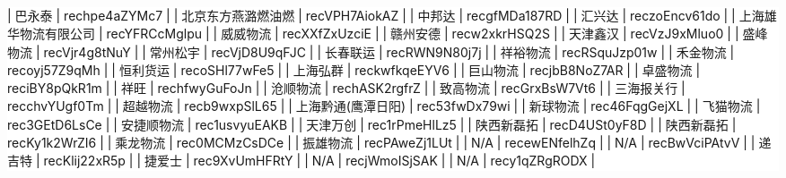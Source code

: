 | 巴永泰 | rechpe4aZYMc7 |
| 北京东方燕潞燃油燃 | recVPH7AiokAZ |
| 中邦达 | recgfMDa187RD |
| 汇兴达 | reczoEncv61do |
| 上海雄华物流有限公司 | recYFRCcMglpu |
| 威威物流 | recXXfZxUzciE |
| 赣州安德 | recw2xkrHSQ2S |
| 天津鑫汉 | recVzJ9xMluo0 |
| 盛峰物流 | recVjr4g8tNuY |
| 常州松宇 | recVjD8U9qFJC |
| 长春联运 | recRWN9N80j7j |
| 祥裕物流 | recRSquJzp01w |
| 禾金物流 | recoyj57Z9qMh |
| 恒利货运 | recoSHl77wFe5 |
| 上海弘群 | reckwfkqeEYV6 |
| 巨山物流 | recjbB8NoZ7AR |
| 卓盛物流 | reciBY8pQkR1m |
| 祥旺 | rechfwyGuFoJn |
| 沧顺物流 | rechASK2rgfrZ |
| 致高物流 | recGrxBsW7Vt6 |
| 三海报关行 | recchvYUgf0Tm |
| 超越物流 | recb9wxpSlL65 |
| 上海黔通(鹰潭日阳) | rec53fwDx79wi |
| 新球物流 | rec46FqgGejXL |
| 飞猫物流 | rec3GEtD6LsCe |
| 安捷顺物流 | rec1usvyuEAKB |
| 天津万创 | rec1rPmeHlLz5 |
| 陕西新磊拓 | recD4USt0yF8D |
| 陕西新磊拓 | recKy1k2WrZI6 |
| 乘龙物流 | rec0MCMzCsDCe |
| 振雄物流 | recPAweZj1LUt |
| N/A | recewENfelhZq |
| N/A | recBwVciPAtvV |
| 递吉特 | recKlij22xR5p |
| 捷爱士 | rec9XvUmHFRtY |
| N/A | recjWmoISjSAK |
| N/A | recy1qZRgRODX |